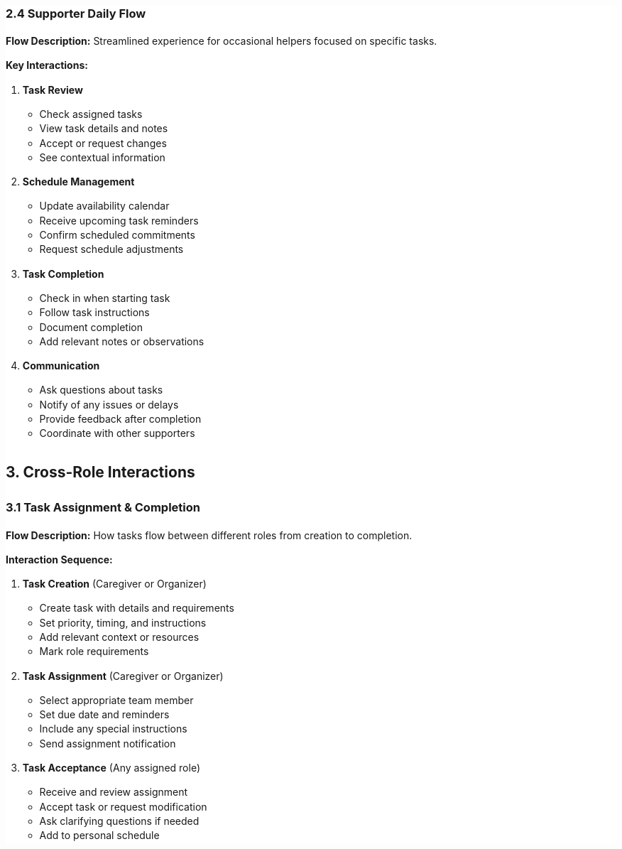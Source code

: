 ### 2.4 Supporter Daily Flow

**Flow Description:** Streamlined experience for occasional helpers focused on specific tasks.

**Key Interactions:**

1. **Task Review**
   - Check assigned tasks
   - View task details and notes
   - Accept or request changes
   - See contextual information

2. **Schedule Management**
   - Update availability calendar
   - Receive upcoming task reminders
   - Confirm scheduled commitments
   - Request schedule adjustments

3. **Task Completion**
   - Check in when starting task
   - Follow task instructions
   - Document completion
   - Add relevant notes or observations

4. **Communication**
   - Ask questions about tasks
   - Notify of any issues or delays
   - Provide feedback after completion
   - Coordinate with other supporters

## 3. Cross-Role Interactions

### 3.1 Task Assignment & Completion

**Flow Description:** How tasks flow between different roles from creation to completion.

**Interaction Sequence:**

1. **Task Creation** (Caregiver or Organizer)
   - Create task with details and requirements
   - Set priority, timing, and instructions
   - Add relevant context or resources
   - Mark role requirements

2. **Task Assignment** (Caregiver or Organizer)
   - Select appropriate team member
   - Set due date and reminders
   - Include any special instructions
   - Send assignment notification

3. **Task Acceptance** (Any assigned role)
   - Receive and review assignment
   - Accept task or request modification
   - Ask clarifying questions if needed
   - Add to personal schedule
